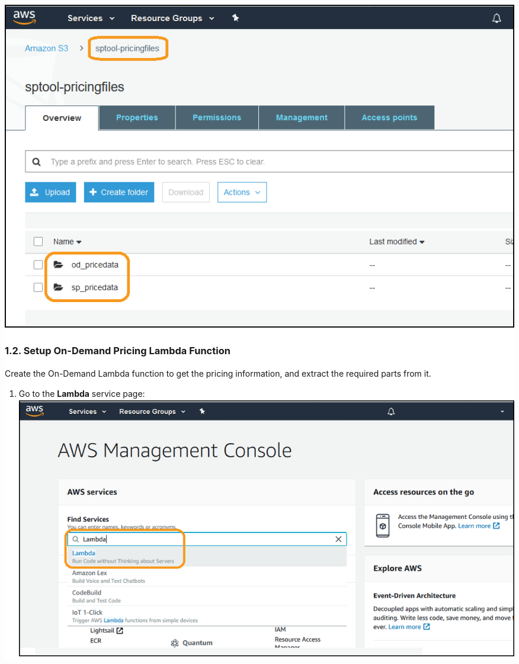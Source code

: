 ![Images/s3_bucket-complete.png](Images/s3_bucket-complete.png)



### 1.2. Setup On-Demand Pricing Lambda Function
Create the On-Demand Lambda function to get the pricing information, and extract the required parts from it.

1. Go to the **Lambda** service page:
![Images/home_lambda-dashboard.png](Images/home_lambda-dashboard.png)
